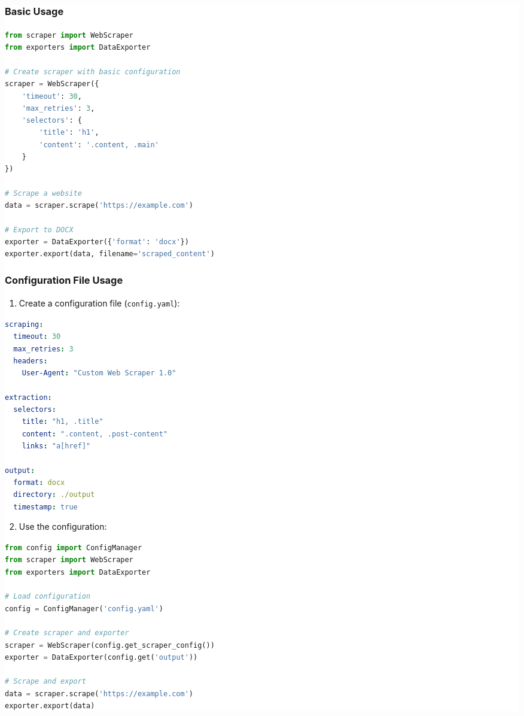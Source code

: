 ### Basic Usage

```python
from scraper import WebScraper
from exporters import DataExporter

# Create scraper with basic configuration
scraper = WebScraper({
    'timeout': 30,
    'max_retries': 3,
    'selectors': {
        'title': 'h1',
        'content': '.content, .main'
    }
})

# Scrape a website
data = scraper.scrape('https://example.com')

# Export to DOCX
exporter = DataExporter({'format': 'docx'})
exporter.export(data, filename='scraped_content')
```

### Configuration File Usage

1. Create a configuration file (`config.yaml`):
```yaml
scraping:
  timeout: 30
  max_retries: 3
  headers:
    User-Agent: "Custom Web Scraper 1.0"

extraction:
  selectors:
    title: "h1, .title"
    content: ".content, .post-content"
    links: "a[href]"

output:
  format: docx
  directory: ./output
  timestamp: true
```

2. Use the configuration:
```python
from config import ConfigManager
from scraper import WebScraper
from exporters import DataExporter

# Load configuration
config = ConfigManager('config.yaml')

# Create scraper and exporter
scraper = WebScraper(config.get_scraper_config())
exporter = DataExporter(config.get('output'))

# Scrape and export
data = scraper.scrape('https://example.com')
exporter.export(data)
```

